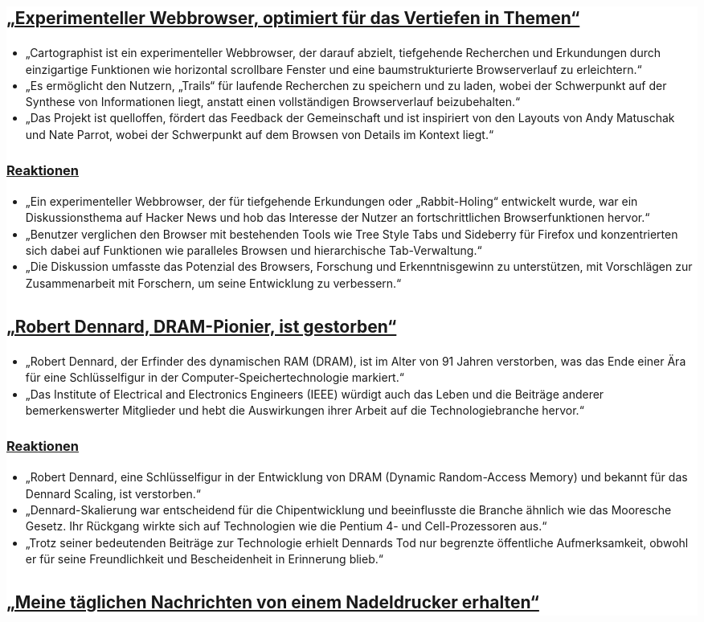 ## [„Experimenteller Webbrowser, optimiert für das Vertiefen in Themen“](https://szymonkaliski.com/projects/cartographist/)

- „Cartographist ist ein experimenteller Webbrowser, der darauf abzielt, tiefgehende Recherchen und Erkundungen durch einzigartige Funktionen wie horizontal scrollbare Fenster und eine baumstrukturierte Browserverlauf zu erleichtern.“
- „Es ermöglicht den Nutzern, „Trails“ für laufende Recherchen zu speichern und zu laden, wobei der Schwerpunkt auf der Synthese von Informationen liegt, anstatt einen vollständigen Browserverlauf beizubehalten.“
- „Das Projekt ist quelloffen, fördert das Feedback der Gemeinschaft und ist inspiriert von den Layouts von Andy Matuschak und Nate Parrot, wobei der Schwerpunkt auf dem Browsen von Details im Kontext liegt.“

### [Reaktionen](https://news.ycombinator.com/item?id=41738502)

- „Ein experimenteller Webbrowser, der für tiefgehende Erkundungen oder „Rabbit-Holing“ entwickelt wurde, war ein Diskussionsthema auf Hacker News und hob das Interesse der Nutzer an fortschrittlichen Browserfunktionen hervor.“
- „Benutzer verglichen den Browser mit bestehenden Tools wie Tree Style Tabs und Sideberry für Firefox und konzentrierten sich dabei auf Funktionen wie paralleles Browsen und hierarchische Tab-Verwaltung.“
- „Die Diskussion umfasste das Potenzial des Browsers, Forschung und Erkenntnisgewinn zu unterstützen, mit Vorschlägen zur Zusammenarbeit mit Forschern, um seine Entwicklung zu verbessern.“

## [„Robert Dennard, DRAM-Pionier, ist gestorben“](https://spectrum.ieee.org/in-memoriam-oct-2024)

- „Robert Dennard, der Erfinder des dynamischen RAM (DRAM), ist im Alter von 91 Jahren verstorben, was das Ende einer Ära für eine Schlüsselfigur in der Computer-Speichertechnologie markiert.“
- „Das Institute of Electrical and Electronics Engineers (IEEE) würdigt auch das Leben und die Beiträge anderer bemerkenswerter Mitglieder und hebt die Auswirkungen ihrer Arbeit auf die Technologiebranche hervor.“

### [Reaktionen](https://news.ycombinator.com/item?id=41735544)

- „Robert Dennard, eine Schlüsselfigur in der Entwicklung von DRAM (Dynamic Random-Access Memory) und bekannt für das Dennard Scaling, ist verstorben.“
- „Dennard-Skalierung war entscheidend für die Chipentwicklung und beeinflusste die Branche ähnlich wie das Mooresche Gesetz. Ihr Rückgang wirkte sich auf Technologien wie die Pentium 4- und Cell-Prozessoren aus.“
- „Trotz seiner bedeutenden Beiträge zur Technologie erhielt Dennards Tod nur begrenzte öffentliche Aufmerksamkeit, obwohl er für seine Freundlichkeit und Bescheidenheit in Erinnerung blieb.“

## [„Meine täglichen Nachrichten von einem Nadeldrucker erhalten“](https://aschmelyun.com/blog/getting-my-daily-news-from-a-dot-matrix-printer/)
